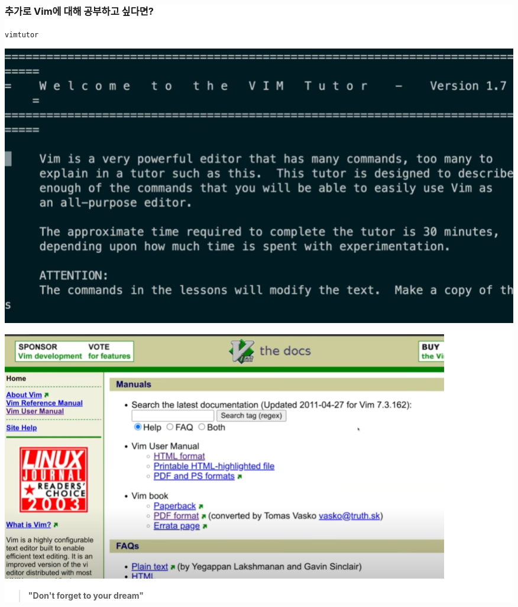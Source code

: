 
### 추가로 Vim에 대해 공부하고 싶다면? 
```vim
vimtutor
```

![](assets/Vim%20사용법-33.png)

![](assets/Vim%20사용법-34.png)

> **"Don't forget to your dream"**